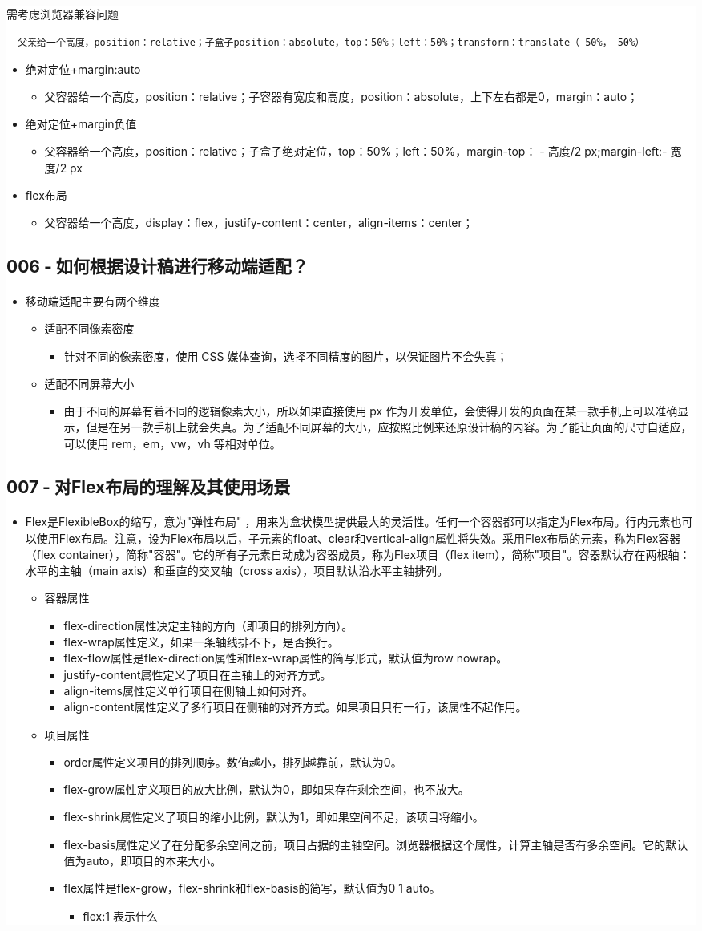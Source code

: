   需考虑浏览器兼容问题

    - 父亲给一个高度，position：relative；子盒子position：absolute，top：50%；left：50%；transform：translate（-50%，-50%）

- 绝对定位+margin:auto

    - 父容器给一个高度，position：relative；子容器有宽度和高度，position：absolute，上下左右都是0，margin：auto；

- 绝对定位+margin负值

    - 父容器给一个高度，position：relative；子盒子绝对定位，top：50%；left：50%，margin-top： - 高度/2 px;margin-left:- 宽度/2 px

- flex布局

    - 父容器给一个高度，display：flex，justify-content：center，align-items：center；

## 006 - 如何根据设计稿进行移动端适配？

- 移动端适配主要有两个维度

    - 适配不同像素密度

        - 针对不同的像素密度，使用 CSS 媒体查询，选择不同精度的图片，以保证图片不会失真；

    - 适配不同屏幕大小

        - 由于不同的屏幕有着不同的逻辑像素大小，所以如果直接使用 px
          作为开发单位，会使得开发的页面在某一款手机上可以准确显示，但是在另一款手机上就会失真。为了适配不同屏幕的大小，应按照比例来还原设计稿的内容。为了能让页面的尺寸自适应，可以使用 rem，em，vw，vh 等相对单位。

## 007 - 对Flex布局的理解及其使用场景

- Flex是FlexibleBox的缩写，意为"弹性布局"
  ，用来为盒状模型提供最大的灵活性。任何一个容器都可以指定为Flex布局。行内元素也可以使用Flex布局。注意，设为Flex布局以后，子元素的float、clear和vertical-align属性将失效。采用Flex布局的元素，称为Flex容器（flex
  container），简称"容器"。它的所有子元素自动成为容器成员，称为Flex项目（flex item），简称"项目"。容器默认存在两根轴：水平的主轴（main axis）和垂直的交叉轴（cross
  axis），项目默认沿水平主轴排列。

    - 容器属性

        - flex-direction属性决定主轴的方向（即项目的排列方向）。
        - flex-wrap属性定义，如果一条轴线排不下，是否换行。
        - flex-flow属性是flex-direction属性和flex-wrap属性的简写形式，默认值为row nowrap。
        - justify-content属性定义了项目在主轴上的对齐方式。
        - align-items属性定义单行项目在侧轴上如何对齐。
        - align-content属性定义了多行项目在侧轴的对齐方式。如果项目只有一行，该属性不起作用。

    - 项目属性

        - order属性定义项目的排列顺序。数值越小，排列越靠前，默认为0。
        - flex-grow属性定义项目的放大比例，默认为0，即如果存在剩余空间，也不放大。
        - flex-shrink属性定义了项目的缩小比例，默认为1，即如果空间不足，该项目将缩小。
        - flex-basis属性定义了在分配多余空间之前，项目占据的主轴空间。浏览器根据这个属性，计算主轴是否有多余空间。它的默认值为auto，即项目的本来大小。
        - flex属性是flex-grow，flex-shrink和flex-basis的简写，默认值为0 1 auto。

            - flex:1 表示什么

